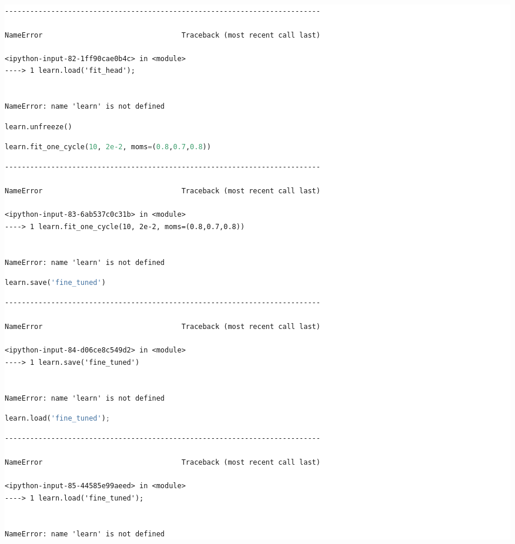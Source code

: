     ---------------------------------------------------------------------------

    NameError                                 Traceback (most recent call last)

    <ipython-input-82-1ff90cae0b4c> in <module>
    ----> 1 learn.load('fit_head');
    

    NameError: name 'learn' is not defined



```python
learn.unfreeze()
```


```python
learn.fit_one_cycle(10, 2e-2, moms=(0.8,0.7,0.8))
```


    ---------------------------------------------------------------------------

    NameError                                 Traceback (most recent call last)

    <ipython-input-83-6ab537c0c31b> in <module>
    ----> 1 learn.fit_one_cycle(10, 2e-2, moms=(0.8,0.7,0.8))
    

    NameError: name 'learn' is not defined



```python
learn.save('fine_tuned')
```


    ---------------------------------------------------------------------------

    NameError                                 Traceback (most recent call last)

    <ipython-input-84-d06ce8c549d2> in <module>
    ----> 1 learn.save('fine_tuned')
    

    NameError: name 'learn' is not defined



```python
learn.load('fine_tuned');
```


    ---------------------------------------------------------------------------

    NameError                                 Traceback (most recent call last)

    <ipython-input-85-44585e99aeed> in <module>
    ----> 1 learn.load('fine_tuned');
    

    NameError: name 'learn' is not defined


